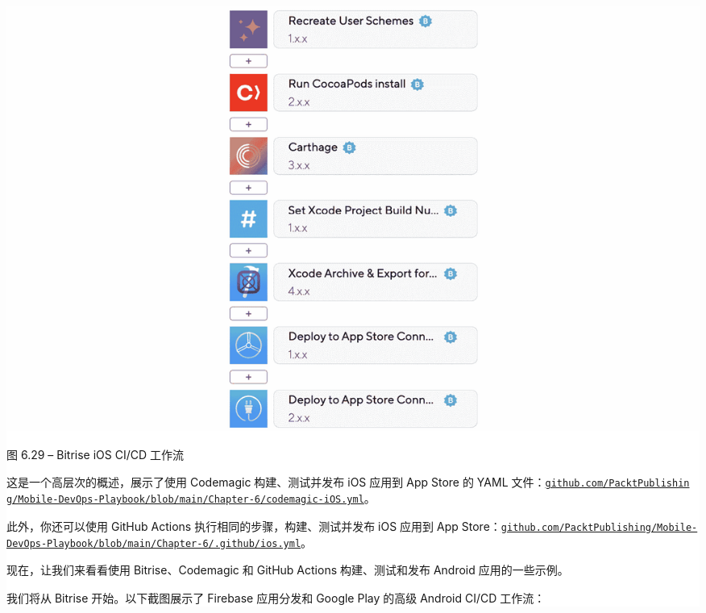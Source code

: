 ![图 6.29 – Bitrise iOS CI/CD 工作流](img/Figure_06.29_B18113.jpg)

图 6.29 – Bitrise iOS CI/CD 工作流

这是一个高层次的概述，展示了使用 Codemagic 构建、测试并发布 iOS 应用到 App Store 的 YAML 文件：[`github.com/PacktPublishing/Mobile-DevOps-Playbook/blob/main/Chapter-6/codemagic-iOS.yml`](https://github.com/PacktPublishing/Mobile-DevOps-Playbook/blob/main/Chapter-6/codemagic-iOS.yml)。

此外，你还可以使用 GitHub Actions 执行相同的步骤，构建、测试并发布 iOS 应用到 App Store：[`github.com/PacktPublishing/Mobile-DevOps-Playbook/blob/main/Chapter-6/.github/ios.yml`](https://github.com/PacktPublishing/Mobile-DevOps-Playbook/blob/main/Chapter-6/.github/ios.yml)。

现在，让我们来看看使用 Bitrise、Codemagic 和 GitHub Actions 构建、测试和发布 Android 应用的一些示例。

我们将从 Bitrise 开始。以下截图展示了 Firebase 应用分发和 Google Play 的高级 Android CI/CD 工作流：
